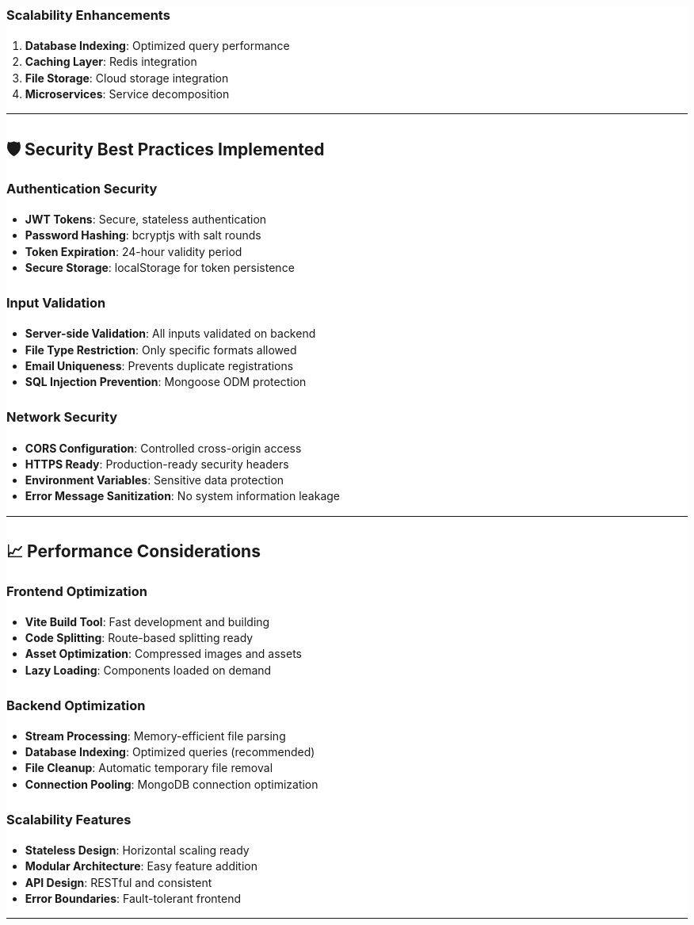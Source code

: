 ### **Scalability Enhancements**
1. **Database Indexing**: Optimized query performance
2. **Caching Layer**: Redis integration
3. **File Storage**: Cloud storage integration
4. **Microservices**: Service decomposition

---

## 🛡️ Security Best Practices Implemented

### **Authentication Security**
- **JWT Tokens**: Secure, stateless authentication
- **Password Hashing**: bcryptjs with salt rounds
- **Token Expiration**: 24-hour validity period
- **Secure Storage**: localStorage for token persistence

### **Input Validation**
- **Server-side Validation**: All inputs validated on backend
- **File Type Restriction**: Only specific formats allowed
- **Email Uniqueness**: Prevents duplicate registrations
- **SQL Injection Prevention**: Mongoose ODM protection

### **Network Security**
- **CORS Configuration**: Controlled cross-origin access
- **HTTPS Ready**: Production-ready security headers
- **Environment Variables**: Sensitive data protection
- **Error Message Sanitization**: No system information leakage

---

## 📈 Performance Considerations

### **Frontend Optimization**
- **Vite Build Tool**: Fast development and building
- **Code Splitting**: Route-based splitting ready
- **Asset Optimization**: Compressed images and assets
- **Lazy Loading**: Components loaded on demand

### **Backend Optimization**
- **Stream Processing**: Memory-efficient file parsing
- **Database Indexing**: Optimized queries (recommended)
- **File Cleanup**: Automatic temporary file removal
- **Connection Pooling**: MongoDB connection optimization

### **Scalability Features**
- **Stateless Design**: Horizontal scaling ready
- **Modular Architecture**: Easy feature addition
- **API Design**: RESTful and consistent
- **Error Boundaries**: Fault-tolerant frontend

---